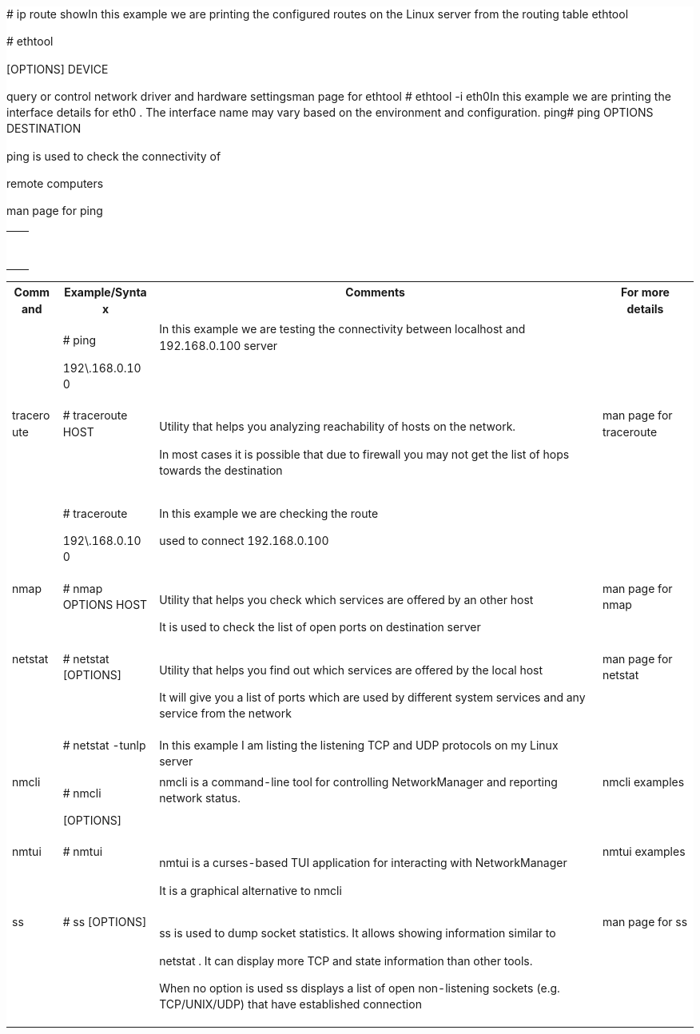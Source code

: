 <tr><td colspan="1"># ip route show</td><td colspan="1">In this example we are printing the configured routes on the Linux server from the routing table</td></tr>
<tr><td colspan="1" rowspan="2">ethtool</td><td colspan="1" valign="top"><p># ethtool</p><p>[OPTIONS] DEVICE</p></td><td colspan="1">query or control network driver and hardware settings</td><td colspan="1" rowspan="2">man page for ethtool</td></tr>
<tr><td colspan="1"># ethtool -i eth0</td><td colspan="1">In this example we are printing the interface details for eth0 . The interface name may vary based on the environment and configuration.</td></tr>
<tr><td colspan="1" valign="top">ping</td><td colspan="1"># ping OPTIONS DESTINATION</td><td colspan="1" valign="top"><p>ping is used to check the connectivity of</p><p>remote computers</p></td><td colspan="1">man page for ping</td></tr>
</table>

|||
| :- | :- |
|||
|||
|||
|||
|||
|||
|||
|||
|||

<table><tr><th colspan="1">Command</th><th colspan="1">Example/Syntax</th><th colspan="1">Comments</th><th colspan="1">For more details</th></tr>
<tr><td colspan="1"></td><td colspan="1" valign="top"><p># ping</p><p>192\.168.0.100</p></td><td colspan="1">In this example we are testing the connectivity between localhost and 192.168.0.100 server</td><td colspan="1"></td></tr>
<tr><td colspan="1" rowspan="2">traceroute</td><td colspan="1"># traceroute HOST</td><td colspan="1"><p>Utility that helps you analyzing reachability of hosts on the network.</p><p>In most cases it is possible that due to firewall you may not get the list of hops towards the destination</p></td><td colspan="1" rowspan="2">man page for traceroute</td></tr>
<tr><td colspan="1"><p># traceroute</p><p>192\.168.0.100</p></td><td colspan="1"><p>In this example we are checking the route</p><p>used to connect 192.168.0.100</p></td></tr>
<tr><td colspan="1" valign="top">nmap</td><td colspan="1" valign="top"># nmap OPTIONS HOST</td><td colspan="1"><p>Utility that helps you check which services are offered by an other host</p><p>It is used to check the list of open ports on destination server</p></td><td colspan="1">man page for nmap</td></tr>
<tr><td colspan="1" rowspan="2">netstat</td><td colspan="1"># netstat [OPTIONS]</td><td colspan="1"><p>Utility that helps you find out which services are offered by the local host</p><p>It will give you a list of ports which are used by different system services and any service from the network</p></td><td colspan="1" rowspan="2">man page for netstat</td></tr>
<tr><td colspan="1"># netstat -tunlp</td><td colspan="1">In this example I am listing the listening TCP and UDP protocols on my Linux server</td></tr>
<tr><td colspan="1">nmcli</td><td colspan="1" valign="top"><p># nmcli</p><p>[OPTIONS]</p></td><td colspan="1">nmcli is a command-line tool for controlling NetworkManager and reporting network status.</td><td colspan="1">nmcli examples</td></tr>
<tr><td colspan="1">nmtui</td><td colspan="1"># nmtui</td><td colspan="1"><p>nmtui is a curses-based TUI application for interacting with NetworkManager</p><p>It is a graphical alternative to nmcli</p></td><td colspan="1">nmtui examples</td></tr>
<tr><td colspan="1">ss</td><td colspan="1"># ss [OPTIONS]</td><td colspan="1"><p>ss is used to dump socket statistics. It allows showing information similar to</p><p>netstat . It can display more TCP and state information than other tools.</p><p>When no option is used ss displays a list of open non-listening sockets (e.g. TCP/UNIX/UDP) that have established connection</p></td><td colspan="1">man page for ss</td></tr>